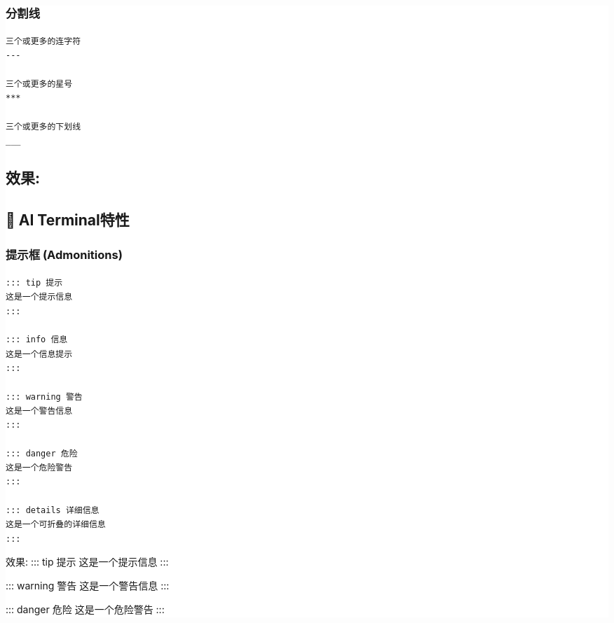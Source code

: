 ### 分割线

```markdown
三个或更多的连字符
---

三个或更多的星号
***

三个或更多的下划线
___
```

效果:
---

## 🎨 AI Terminal特性

### 提示框 (Admonitions)

```markdown
::: tip 提示
这是一个提示信息
:::

::: info 信息
这是一个信息提示
:::

::: warning 警告
这是一个警告信息
:::

::: danger 危险
这是一个危险警告
:::

::: details 详细信息
这是一个可折叠的详细信息
:::
```

效果:
::: tip 提示
这是一个提示信息
:::

::: warning 警告
这是一个警告信息
:::

::: danger 危险
这是一个危险警告
:::
